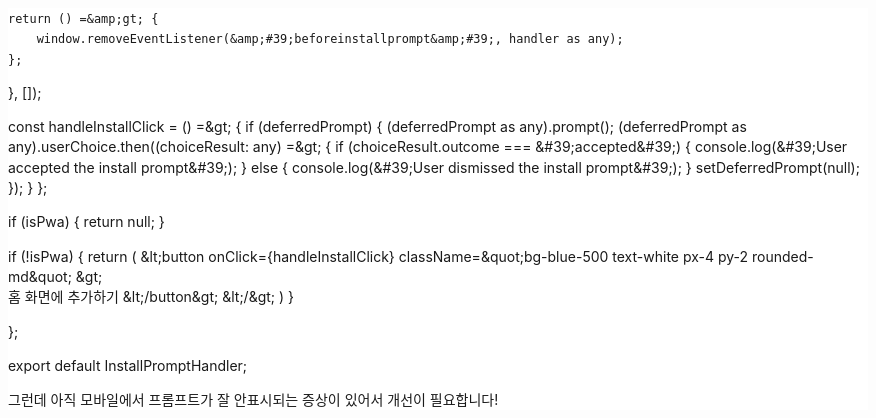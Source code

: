     return () =&amp;gt; {
        window.removeEventListener(&amp;#39;beforeinstallprompt&amp;#39;, handler as any);
    };
}, []);


const handleInstallClick = () =&amp;gt; {
    if (deferredPrompt) {
        (deferredPrompt as any).prompt();
        (deferredPrompt as any).userChoice.then((choiceResult: any) =&amp;gt; {
            if (choiceResult.outcome === &amp;#39;accepted&amp;#39;) {
                console.log(&amp;#39;User accepted the install prompt&amp;#39;);
            } else {
                console.log(&amp;#39;User dismissed the install prompt&amp;#39;);
            }
            setDeferredPrompt(null);
        });
    }
};


if (isPwa) {
    return null;
}


if (!isPwa) {
    return (
        &amp;lt;button
            onClick={handleInstallClick}
            className=&amp;quot;bg-blue-500 text-white px-4 py-2 rounded-md&amp;quot;
        &amp;gt;            
        홈 화면에 추가하기
        &amp;lt;/button&amp;gt;
    &amp;lt;/&amp;gt;
    )
}
</code></pre>
<p>};</p>
<p>export default InstallPromptHandler;</code></pre></p>
<p>그런데 아직 모바일에서 프롬프트가 잘 안표시되는 증상이 있어서 개선이 필요합니다!</p>